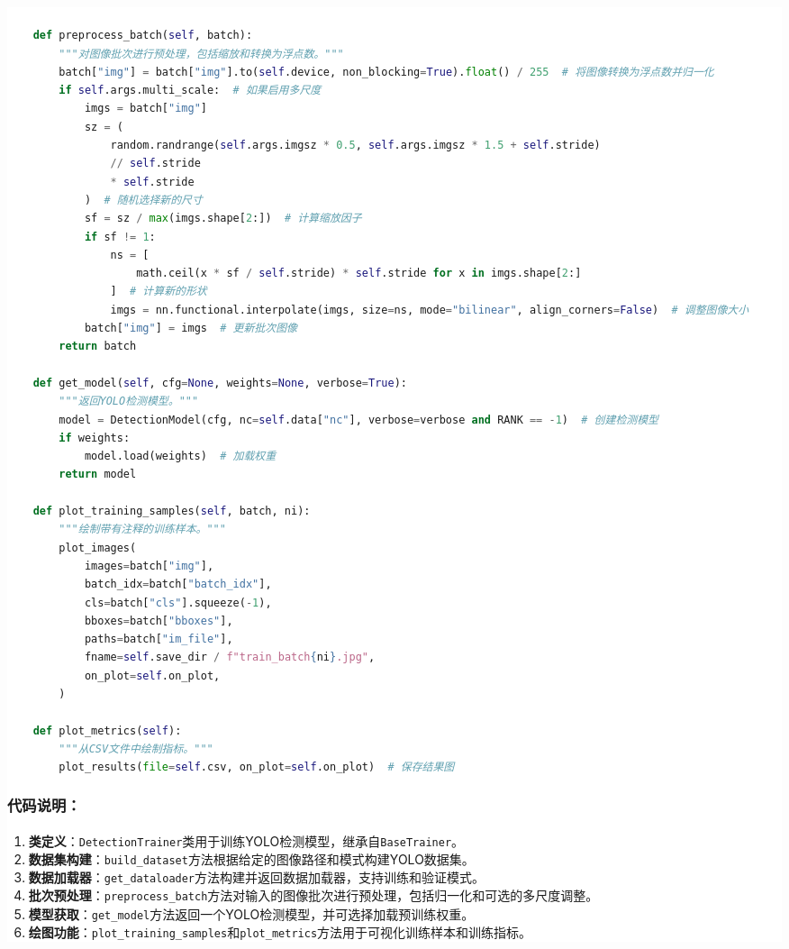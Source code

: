 ```python

    def preprocess_batch(self, batch):
        """对图像批次进行预处理，包括缩放和转换为浮点数。"""
        batch["img"] = batch["img"].to(self.device, non_blocking=True).float() / 255  # 将图像转换为浮点数并归一化
        if self.args.multi_scale:  # 如果启用多尺度
            imgs = batch["img"]
            sz = (
                random.randrange(self.args.imgsz * 0.5, self.args.imgsz * 1.5 + self.stride)
                // self.stride
                * self.stride
            )  # 随机选择新的尺寸
            sf = sz / max(imgs.shape[2:])  # 计算缩放因子
            if sf != 1:
                ns = [
                    math.ceil(x * sf / self.stride) * self.stride for x in imgs.shape[2:]
                ]  # 计算新的形状
                imgs = nn.functional.interpolate(imgs, size=ns, mode="bilinear", align_corners=False)  # 调整图像大小
            batch["img"] = imgs  # 更新批次图像
        return batch

    def get_model(self, cfg=None, weights=None, verbose=True):
        """返回YOLO检测模型。"""
        model = DetectionModel(cfg, nc=self.data["nc"], verbose=verbose and RANK == -1)  # 创建检测模型
        if weights:
            model.load(weights)  # 加载权重
        return model

    def plot_training_samples(self, batch, ni):
        """绘制带有注释的训练样本。"""
        plot_images(
            images=batch["img"],
            batch_idx=batch["batch_idx"],
            cls=batch["cls"].squeeze(-1),
            bboxes=batch["bboxes"],
            paths=batch["im_file"],
            fname=self.save_dir / f"train_batch{ni}.jpg",
            on_plot=self.on_plot,
        )

    def plot_metrics(self):
        """从CSV文件中绘制指标。"""
        plot_results(file=self.csv, on_plot=self.on_plot)  # 保存结果图
```

### 代码说明：
1. **类定义**：`DetectionTrainer`类用于训练YOLO检测模型，继承自`BaseTrainer`。
2. **数据集构建**：`build_dataset`方法根据给定的图像路径和模式构建YOLO数据集。
3. **数据加载器**：`get_dataloader`方法构建并返回数据加载器，支持训练和验证模式。
4. **批次预处理**：`preprocess_batch`方法对输入的图像批次进行预处理，包括归一化和可选的多尺度调整。
5. **模型获取**：`get_model`方法返回一个YOLO检测模型，并可选择加载预训练权重。
6. **绘图功能**：`plot_training_samples`和`plot_metrics`方法用于可视化训练样本和训练指标。
